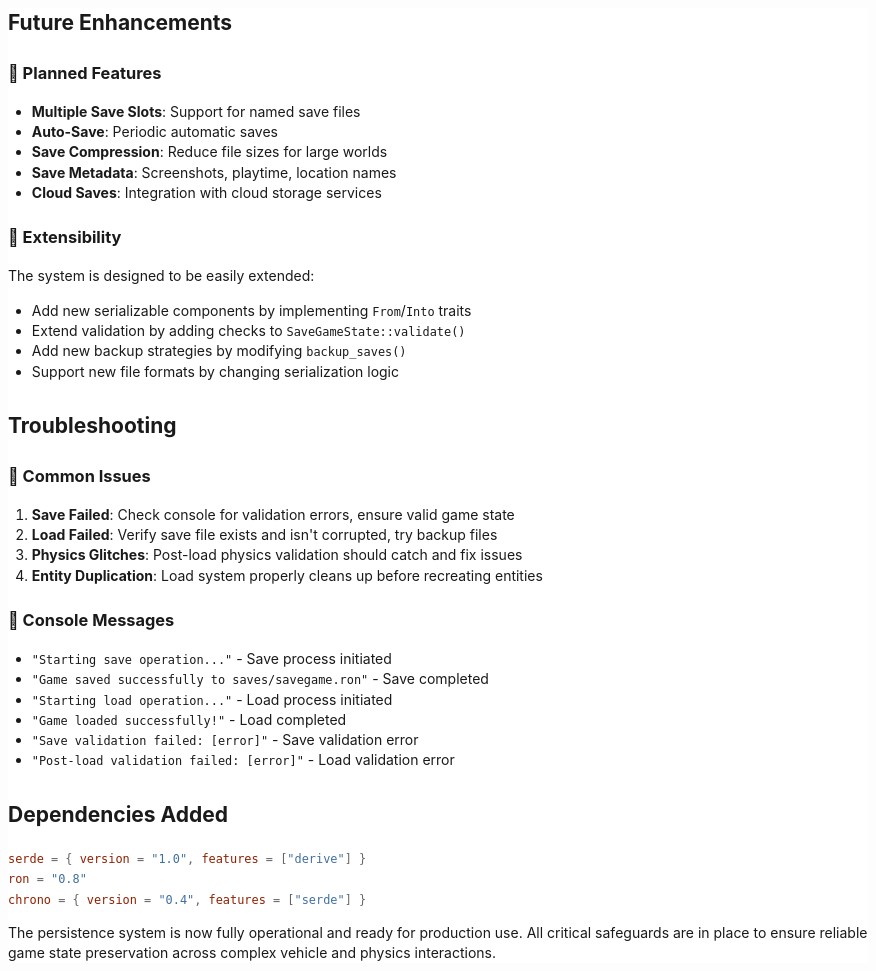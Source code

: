 ## Future Enhancements

### 🚀 Planned Features
- **Multiple Save Slots**: Support for named save files
- **Auto-Save**: Periodic automatic saves
- **Save Compression**: Reduce file sizes for large worlds
- **Save Metadata**: Screenshots, playtime, location names
- **Cloud Saves**: Integration with cloud storage services

### 🔧 Extensibility
The system is designed to be easily extended:
- Add new serializable components by implementing `From`/`Into` traits
- Extend validation by adding checks to `SaveGameState::validate()`
- Add new backup strategies by modifying `backup_saves()`
- Support new file formats by changing serialization logic

## Troubleshooting

### 🐛 Common Issues
1. **Save Failed**: Check console for validation errors, ensure valid game state
2. **Load Failed**: Verify save file exists and isn't corrupted, try backup files
3. **Physics Glitches**: Post-load physics validation should catch and fix issues
4. **Entity Duplication**: Load system properly cleans up before recreating entities

### 📝 Console Messages
- `"Starting save operation..."` - Save process initiated
- `"Game saved successfully to saves/savegame.ron"` - Save completed
- `"Starting load operation..."` - Load process initiated  
- `"Game loaded successfully!"` - Load completed
- `"Save validation failed: [error]"` - Save validation error
- `"Post-load validation failed: [error]"` - Load validation error

## Dependencies Added
```toml
serde = { version = "1.0", features = ["derive"] }
ron = "0.8"
chrono = { version = "0.4", features = ["serde"] }
```

The persistence system is now fully operational and ready for production use. All critical safeguards are in place to ensure reliable game state preservation across complex vehicle and physics interactions.
